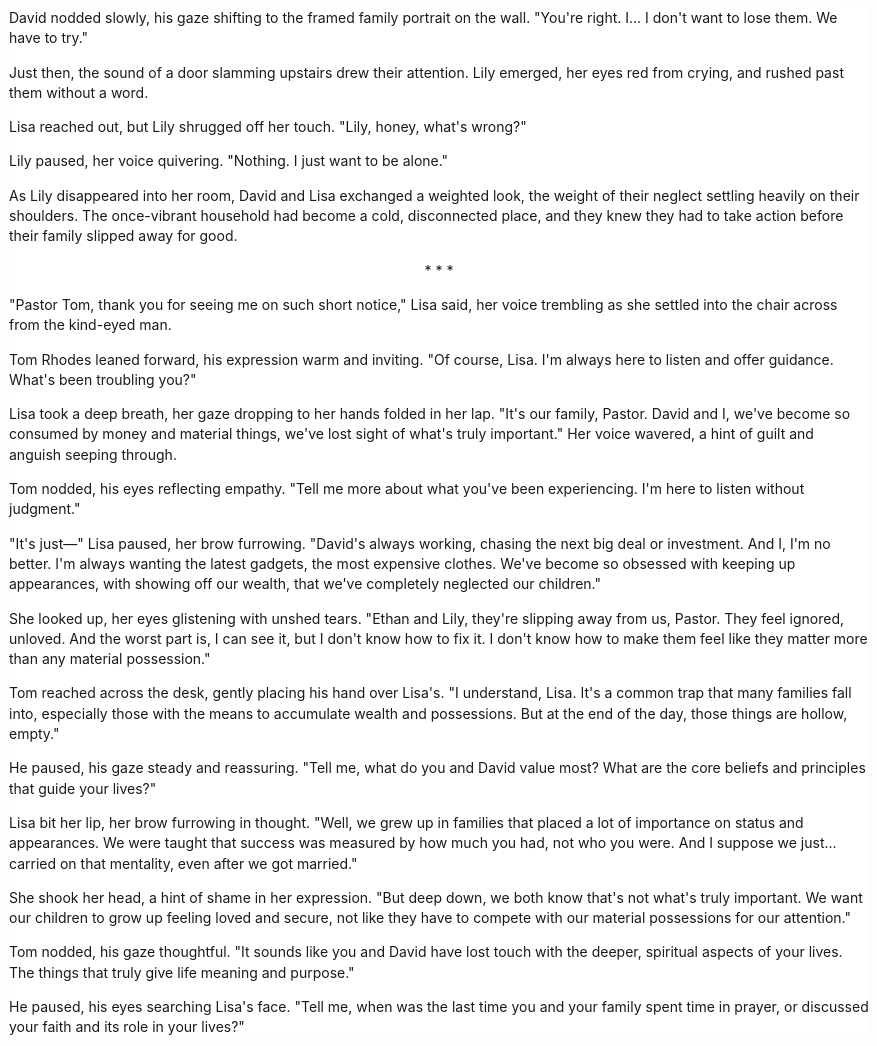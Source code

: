 David nodded slowly, his gaze shifting to the framed family portrait on the wall. "You're right. I... I don't want to lose them. We have to try."

Just then, the sound of a door slamming upstairs drew their attention. Lily emerged, her eyes red from crying, and rushed past them without a word.

Lisa reached out, but Lily shrugged off her touch. "Lily, honey, what's wrong?"

Lily paused, her voice quivering. "Nothing. I just want to be alone."

As Lily disappeared into her room, David and Lisa exchanged a weighted look, the weight of their neglect settling heavily on their shoulders. The once-vibrant household had become a cold, disconnected place, and they knew they had to take action before their family slipped away for good.

<center>* * *</center>

"Pastor Tom, thank you for seeing me on such short notice," Lisa said, her voice trembling as she settled into the chair across from the kind-eyed man.

Tom Rhodes leaned forward, his expression warm and inviting. "Of course, Lisa. I'm always here to listen and offer guidance. What's been troubling you?"

Lisa took a deep breath, her gaze dropping to her hands folded in her lap. "It's our family, Pastor. David and I, we've become so consumed by money and material things, we've lost sight of what's truly important." Her voice wavered, a hint of guilt and anguish seeping through.

Tom nodded, his eyes reflecting empathy. "Tell me more about what you've been experiencing. I'm here to listen without judgment."

"It's just—" Lisa paused, her brow furrowing. "David's always working, chasing the next big deal or investment. And I, I'm no better. I'm always wanting the latest gadgets, the most expensive clothes. We've become so obsessed with keeping up appearances, with showing off our wealth, that we've completely neglected our children."

She looked up, her eyes glistening with unshed tears. "Ethan and Lily, they're slipping away from us, Pastor. They feel ignored, unloved. And the worst part is, I can see it, but I don't know how to fix it. I don't know how to make them feel like they matter more than any material possession."

Tom reached across the desk, gently placing his hand over Lisa's. "I understand, Lisa. It's a common trap that many families fall into, especially those with the means to accumulate wealth and possessions. But at the end of the day, those things are hollow, empty."

He paused, his gaze steady and reassuring. "Tell me, what do you and David value most? What are the core beliefs and principles that guide your lives?"

Lisa bit her lip, her brow furrowing in thought. "Well, we grew up in families that placed a lot of importance on status and appearances. We were taught that success was measured by how much you had, not who you were. And I suppose we just... carried on that mentality, even after we got married."

She shook her head, a hint of shame in her expression. "But deep down, we both know that's not what's truly important. We want our children to grow up feeling loved and secure, not like they have to compete with our material possessions for our attention."

Tom nodded, his gaze thoughtful. "It sounds like you and David have lost touch with the deeper, spiritual aspects of your lives. The things that truly give life meaning and purpose."

He paused, his eyes searching Lisa's face. "Tell me, when was the last time you and your family spent time in prayer, or discussed your faith and its role in your lives?"
